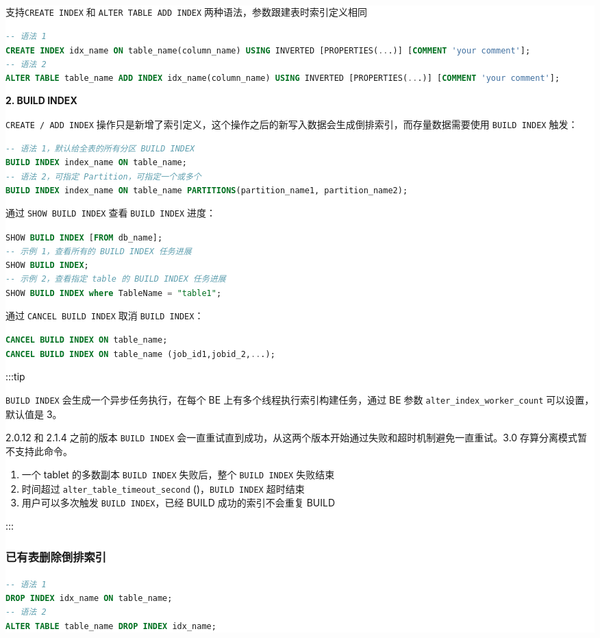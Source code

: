 支持`CREATE INDEX` 和 `ALTER TABLE ADD INDEX` 两种语法，参数跟建表时索引定义相同

```sql
-- 语法 1
CREATE INDEX idx_name ON table_name(column_name) USING INVERTED [PROPERTIES(...)] [COMMENT 'your comment'];
-- 语法 2
ALTER TABLE table_name ADD INDEX idx_name(column_name) USING INVERTED [PROPERTIES(...)] [COMMENT 'your comment'];
```

**2. BUILD INDEX**

`CREATE / ADD INDEX` 操作只是新增了索引定义，这个操作之后的新写入数据会生成倒排索引，而存量数据需要使用 `BUILD INDEX` 触发：

```sql
-- 语法 1，默认给全表的所有分区 BUILD INDEX
BUILD INDEX index_name ON table_name;
-- 语法 2，可指定 Partition，可指定一个或多个
BUILD INDEX index_name ON table_name PARTITIONS(partition_name1, partition_name2);
```

通过 `SHOW BUILD INDEX` 查看 `BUILD INDEX` 进度：
```sql
SHOW BUILD INDEX [FROM db_name];
-- 示例 1，查看所有的 BUILD INDEX 任务进展
SHOW BUILD INDEX;
-- 示例 2，查看指定 table 的 BUILD INDEX 任务进展
SHOW BUILD INDEX where TableName = "table1";
```

通过 `CANCEL BUILD INDEX` 取消 `BUILD INDEX`：
```sql
CANCEL BUILD INDEX ON table_name;
CANCEL BUILD INDEX ON table_name (job_id1,jobid_2,...);
```

:::tip

`BUILD INDEX` 会生成一个异步任务执行，在每个 BE 上有多个线程执行索引构建任务，通过 BE 参数 `alter_index_worker_count` 可以设置，默认值是 3。

2.0.12 和 2.1.4 之前的版本 `BUILD INDEX` 会一直重试直到成功，从这两个版本开始通过失败和超时机制避免一直重试。3.0 存算分离模式暂不支持此命令。

1. 一个 tablet 的多数副本 `BUILD INDEX` 失败后，整个 `BUILD INDEX` 失败结束
2. 时间超过 `alter_table_timeout_second` ()，`BUILD INDEX` 超时结束
3. 用户可以多次触发 `BUILD INDEX`，已经 BUILD 成功的索引不会重复 BUILD

:::


### 已有表删除倒排索引

```sql
-- 语法 1
DROP INDEX idx_name ON table_name;
-- 语法 2
ALTER TABLE table_name DROP INDEX idx_name;
```
